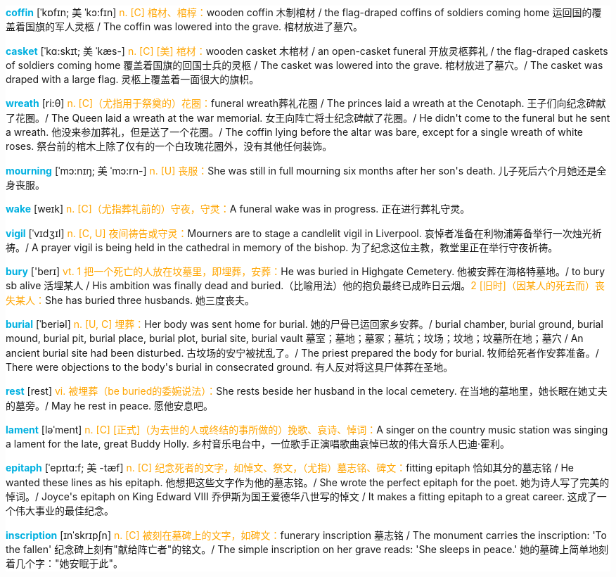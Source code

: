 <font color="sky blue">**coffin**</font> [ˈkɒfɪn; 美 ˈkɔ:fɪn]
<font color="orange">n. [C] 棺材、棺椁：</font>wooden coffin 木制棺材 / the flag-draped coffins of soldiers coming home 运回国的覆盖着国旗的军人灵柩 / The coffin was lowered into the grave. 棺材放进了墓穴。           

<font color="sky blue">**casket**</font> [ˈkɑ:skɪt; 美 ˈkæs-]
<font color="orange">n. [C] [美] 棺材：</font>wooden casket 木棺材 / an open-casket funeral 开放灵柩葬礼 / the flag-draped caskets of soldiers coming home 覆盖着国旗的回国士兵的灵柩 / The casket was lowered into the grave. 棺材放进了墓穴。/ The casket was draped with a large flag. 灵柩上覆盖着一面很大的旗帜。
            
<font color="sky blue">**wreath**</font> [ri:θ]
<font color="orange">n. [C]（尤指用于祭奠的）花圈：</font>funeral wreath葬礼花圈 / The princes laid a wreath at the Cenotaph. 王子们向纪念碑献了花圈。/ The Queen laid a wreath at the war memorial. 女王向阵亡将士纪念碑献了花圈。/ He didn't come to the funeral but he sent a wreath. 他没来参加葬礼，但是送了一个花圈。/ The coffin lying before the altar was bare, except for a single wreath of white roses. 祭台前的棺木上除了仅有的一个白玫瑰花圈外，没有其他任何装饰。
          
<font color="sky blue">**mourning**</font> [ˈmɔ:nɪŋ; 美 ˈmɔ:rn-]
<font color="orange">n. [U] 丧服：</font>She was still in full mourning six months after her son's death. 儿子死后六个月她还是全身丧服。

<font color="sky blue">**wake**</font> [weɪk] 
<font color="orange">n. [C]（尤指葬礼前的）守夜，守灵：</font>A funeral wake was in progress. 正在进行葬礼守灵。
          
<font color="sky blue">**vigil**</font> [ˈvɪdʒɪl]
<font color="orange">n. [C, U] 夜间祷告或守灵：</font>Mourners are to stage a candlelit vigil in Liverpool. 哀悼者准备在利物浦筹备举行一次烛光祈祷。/ A prayer vigil is being held in the cathedral in memory of the bishop. 为了纪念这位主教，教堂里正在举行守夜祈祷。

<font color="sky blue">**bury**</font> ['berɪ] 
<font color="orange">vt. 1 把一个死亡的人放在坟墓里，即埋葬，安葬：</font>He was buried in Highgate Cemetery. 他被安葬在海格特墓地。/ to bury sb alive 活埋某人 / His ambition was finally dead and buried.（比喻用法）他的抱负最终已成昨日云烟。<font color="orange">2 [旧时]（因某人的死去而）丧失某人：</font>She has buried three husbands. 她三度丧夫。
           
<font color="sky blue">**burial**</font> [ˈberiəl]
<font color="orange">n. [U, C] 埋葬：</font>Her body was sent home for burial. 她的尸骨已运回家乡安葬。/ burial chamber, burial ground, burial mound, burial pit, burial place, burial plot, burial site, burial vault 墓室；墓地；墓冢；墓坑；坟场；坟地；坟墓所在地；墓穴 / An ancient burial site had been disturbed. 古坟场的安宁被扰乱了。/ The priest prepared the body for burial. 牧师给死者作安葬准备。/ There were objections to the body's burial in consecrated ground. 有人反对将这具尸体葬在圣地。

<font color="sky blue">**rest**</font> [rest] 
<font color="orange">vi. 被埋葬（be buried的委婉说法）：</font>She rests beside her husband in the local cemetery. 在当地的墓地里，她长眠在她丈夫的墓旁。/ May he rest in peace. 愿他安息吧。

<font color="sky blue">**lament**</font> [ləˈment]
<font color="orange">n. [C] [正式]（为去世的人或终结的事所做的）挽歌、哀诗、悼词：</font>A singer on the country music station was singing a lament for the late, great Buddy Holly. 乡村音乐电台中，一位歌手正演唱歌曲哀悼已故的伟大音乐人巴迪·霍利。           
           
<font color="sky blue">**epitaph**</font> [ˈepɪtɑ:f; 美 -tæf]
<font color="orange">n. [C] 纪念死者的文字，如悼文、祭文，（尤指）墓志铭、碑文：</font>fitting epitaph 恰如其分的墓志铭 / He wanted these lines as his epitaph. 他想把这些文字作为他的墓志铭。/ She wrote the perfect epitaph for the poet. 她为诗人写了完美的悼词。/ Joyce's epitaph on King Edward VⅢ 乔伊斯为国王爱德华八世写的悼文 / It makes a fitting epitaph to a great career. 这成了一个伟大事业的最佳纪念。
           
<font color="sky blue">**inscription**</font> [ɪnˈskrɪpʃn]
<font color="orange">n. [C] 被刻在墓碑上的文字，如碑文：</font>funerary inscription 墓志铭 / The monument carries the inscription: 'To the fallen' 纪念碑上刻有"献给阵亡者"的铭文。/ The simple inscription on her grave reads: 'She sleeps in peace.' 她的墓碑上简单地刻着几个字："她安眠于此"。
